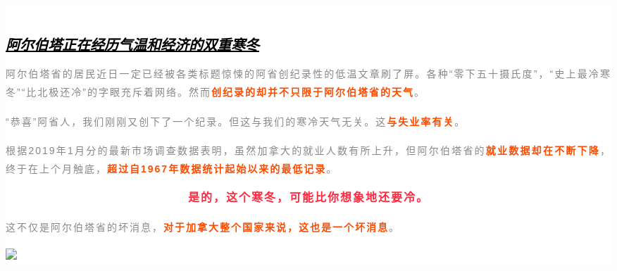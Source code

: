 <p style="font-size: 1.333em;margin-bottom: 15px;border-width: 0px;border-style: initial;border-color: initial;font-variant-numeric: inherit;font-variant-east-asian: inherit;font-stretch: inherit;line-height: 1.3;font-family: Shift-Book, Georgia, Times, &quot;Times New Roman&quot;, serif;vertical-align: baseline;word-break: break-word;color: rgb(0, 0, 0);text-align: start;white-space: normal;background-color: rgb(255, 255, 255);"><br></p><p style="font-size: 1.333em;margin-bottom: 15px;border-width: 0px;border-style: initial;border-color: initial;font-variant-numeric: inherit;font-variant-east-asian: inherit;font-stretch: inherit;line-height: 1.3;font-family: Shift-Book, Georgia, Times, &quot;Times New Roman&quot;, serif;vertical-align: baseline;word-break: break-word;color: rgb(0, 0, 0);text-align: start;white-space: normal;background-color: rgb(255, 255, 255);"><em style="font-size: 17px;"><span style="text-decoration: underline;font-size: 20px;"><strong>阿尔伯塔正在经历气温和经济的双重寒冬</strong></span></em><br></p><p style="font-size: 15px;margin-bottom: 15px;border-width: 0px;border-style: initial;border-color: initial;font-variant-numeric: inherit;font-variant-east-asian: inherit;font-stretch: inherit;font-family: BentonSans-Regular, Arial, Helvetica, sans-serif;vertical-align: baseline;word-break: break-word;color: rgb(0, 0, 0);text-align: justify;white-space: normal;background-color: rgb(255, 255, 255);line-height: 1.75em;"><span style="vertical-align: inherit;color: rgb(136, 136, 136);font-size: 14px;letter-spacing: 2px;">阿尔伯塔省的居民近日一定已经被各类标题惊悚的阿省创纪录性的低温文章刷了屏。各种“零下五十摄氏度”，“史上最冷寒冬”“比北极还冷”的字眼充斥着网络。然而</span><strong><span style="vertical-align: inherit;font-size: 14px;letter-spacing: 2px;color: rgb(255, 76, 0);">创纪录的却并不只限于阿尔伯塔省的天气</span></strong><span style="vertical-align: inherit;color: rgb(136, 136, 136);font-size: 14px;letter-spacing: 2px;">。</span></p><p style="font-size: 15px;margin-bottom: 15px;border-width: 0px;border-style: initial;border-color: initial;font-variant-numeric: inherit;font-variant-east-asian: inherit;font-stretch: inherit;font-family: BentonSans-Regular, Arial, Helvetica, sans-serif;vertical-align: baseline;word-break: break-word;color: rgb(0, 0, 0);text-align: justify;white-space: normal;background-color: rgb(255, 255, 255);line-height: 1.75em;"><span style="vertical-align: inherit;color: rgb(136, 136, 136);font-size: 14px;letter-spacing: 2px;">“恭喜”阿省人，我们刚刚又创下了一个纪录。但这与我们的寒冷天气无关。这</span><strong><span style="vertical-align: inherit;font-size: 14px;letter-spacing: 2px;color: rgb(255, 76, 0);">与失业率有关</span></strong><span style="vertical-align: inherit;color: rgb(136, 136, 136);font-size: 14px;letter-spacing: 2px;">。</span></p><p style="font-size: 15px;margin-bottom: 15px;border-width: 0px;border-style: initial;border-color: initial;font-variant-numeric: inherit;font-variant-east-asian: inherit;font-stretch: inherit;font-family: BentonSans-Regular, Arial, Helvetica, sans-serif;vertical-align: baseline;word-break: break-word;color: rgb(0, 0, 0);text-align: justify;white-space: normal;background-color: rgb(255, 255, 255);line-height: 1.75em;"><span style="vertical-align: inherit;color: rgb(136, 136, 136);font-size: 14px;letter-spacing: 2px;">根据2019年1月分的最新市场调查数据表明，虽然加拿大的就业人数有所上升，但阿尔伯塔省的</span><strong><span style="vertical-align: inherit;font-size: 14px;letter-spacing: 2px;color: rgb(255, 76, 0);">就业数据却在不断下降</span></strong><span style="vertical-align: inherit;color: rgb(136, 136, 136);font-size: 14px;letter-spacing: 2px;">，终于在上个月触底，</span><strong><span style="vertical-align: inherit;font-size: 14px;letter-spacing: 2px;color: rgb(255, 76, 0);">超过自1967年数据统计起始以来的最低记录</span></strong><span style="vertical-align: inherit;color: rgb(136, 136, 136);font-size: 14px;letter-spacing: 2px;">。</span></p><p style="font-size: 15px;margin-bottom: 15px;border-width: 0px;border-style: initial;border-color: initial;font-variant-numeric: inherit;font-variant-east-asian: inherit;font-stretch: inherit;font-family: BentonSans-Regular, Arial, Helvetica, sans-serif;vertical-align: baseline;word-break: break-word;color: rgb(0, 0, 0);text-align: center;white-space: normal;background-color: rgb(255, 255, 255);line-height: 1.75em;"><span style="font-size: 16px;color: rgb(255, 41, 65);"><strong><span style="font-size: 16px;vertical-align: inherit;letter-spacing: 2px;">是的，这个寒冬，可能比你想象地还要冷。</span></strong></span></p><p style="font-size: 15px;margin-bottom: 15px;border-width: 0px;border-style: initial;border-color: initial;font-variant-numeric: inherit;font-variant-east-asian: inherit;font-stretch: inherit;font-family: BentonSans-Regular, Arial, Helvetica, sans-serif;vertical-align: baseline;word-break: break-word;color: rgb(0, 0, 0);text-align: justify;white-space: normal;background-color: rgb(255, 255, 255);line-height: 1.75em;"><span style="vertical-align: inherit;color: rgb(136, 136, 136);font-size: 14px;letter-spacing: 2px;">这不仅是阿尔伯塔省的坏消息，</span><strong><span style="vertical-align: inherit;font-size: 14px;letter-spacing: 2px;color: rgb(255, 76, 0);">对于加拿大整个国家来说，这也是一个坏消息</span></strong><span style="vertical-align: inherit;color: rgb(136, 136, 136);font-size: 14px;letter-spacing: 2px;">。</span></p><p style="font-size: 15px;margin-bottom: 15px;border-width: 0px;border-style: initial;border-color: initial;font-variant-numeric: inherit;font-variant-east-asian: inherit;font-stretch: inherit;font-family: BentonSans-Regular, Arial, Helvetica, sans-serif;vertical-align: baseline;word-break: break-word;color: rgb(0, 0, 0);text-align: start;white-space: normal;background-color: rgb(255, 255, 255);line-height: 1.75em;"><img class="" data-copyright="0" data-ratio="0.75" data-s="300,640" data-src="https://mmbiz.qpic.cn/mmbiz_jpg/D1nJqnhkPyIxUovicL6pxJ3bcKKUfx5SJjVDmQiaXKPvwr0CuG5PsqTPiaeGp9tTWib5BqZib0NfFiaicGm46fs9LP9eg/640?wx_fmt=jpeg" data-type="jpeg" data-w="840" style="white-space: normal;font-size: 16px;text-align: center;" src="./images/image_7.jpg"></p>